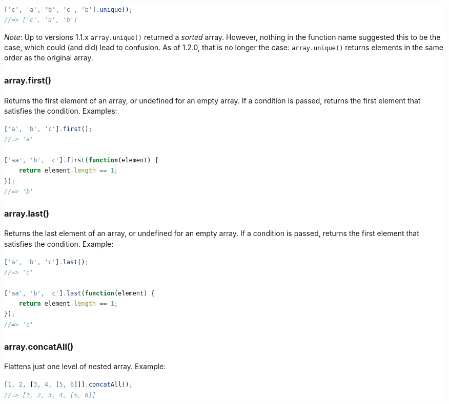 ```js
['c', 'a', 'b', 'c', 'b'].unique();
//=> ['c', 'a', 'b']
```

*Note*: Up to versions 1.1.x `array.unique()` returned a *sorted* array.
However, nothing in the function name suggested this to be the case,
which could (and did) lead to confusion.
As of 1.2.0, that is no longer the case: `array.unique()` returns elements
in the same order as the original array.

### array.first()

Returns the first element of an array, or undefined
for an empty array.
If a condition is passed, returns the first element
that satisfies the condition.
Examples:

```js
['a', 'b', 'c'].first();
//=> 'a'

['aa', 'b', 'c'].first(function(element) {
	return element.length == 1;
});
//=> 'b'
```

### array.last()

Returns the last element of an array, or undefined
for an empty array.
If a condition is passed, returns the first element
that satisfies the condition.
Example:

```js
['a', 'b', 'c'].last();
//=> 'c'

['aa', 'b', 'c'].last(function(element) {
	return element.length == 1;
});
//=> 'c'
```

### array.concatAll()

Flattens just one level of nested array. Example:

```js
[1, 2, [3, 4, [5, 6]]].concatAll();
//=> [1, 2, 3, 4, [5, 6]]
```
